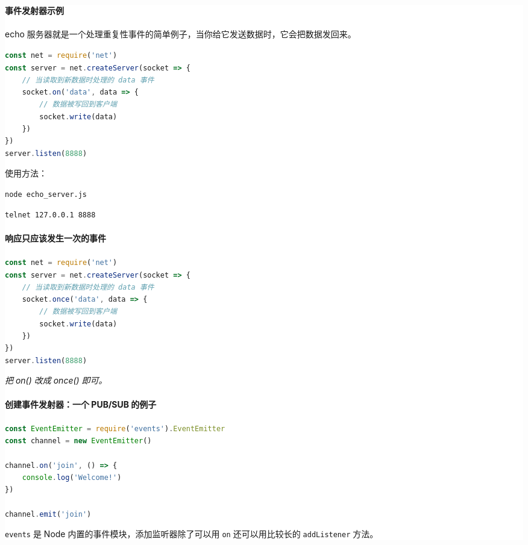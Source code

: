 ####  事件发射器示例

echo 服务器就是一个处理重复性事件的简单例子，当你给它发送数据时，它会把数据发回来。

```javascript
const net = require('net')
const server = net.createServer(socket => {
	// 当读取到新数据时处理的 data 事件
	socket.on('data', data => {
		// 数据被写回到客户端
		socket.write(data)
	})
})
server.listen(8888)
```

使用方法：

```shell
node echo_server.js
```

```shell
telnet 127.0.0.1 8888
```

####  响应只应该发生一次的事件

```javascript
const net = require('net')
const server = net.createServer(socket => {
	// 当读取到新数据时处理的 data 事件
	socket.once('data', data => {
		// 数据被写回到客户端
		socket.write(data)
	})
})
server.listen(8888)
```

*把 on() 改成 once() 即可。*

####  创建事件发射器：一个 PUB/SUB 的例子

```javascript
const EventEmitter = require('events').EventEmitter
const channel = new EventEmitter()

channel.on('join', () => {
	console.log('Welcome!')
})

channel.emit('join')
```

`events` 是 Node 内置的事件模块，添加监听器除了可以用 `on` 还可以用比较长的 `addListener` 方法。
